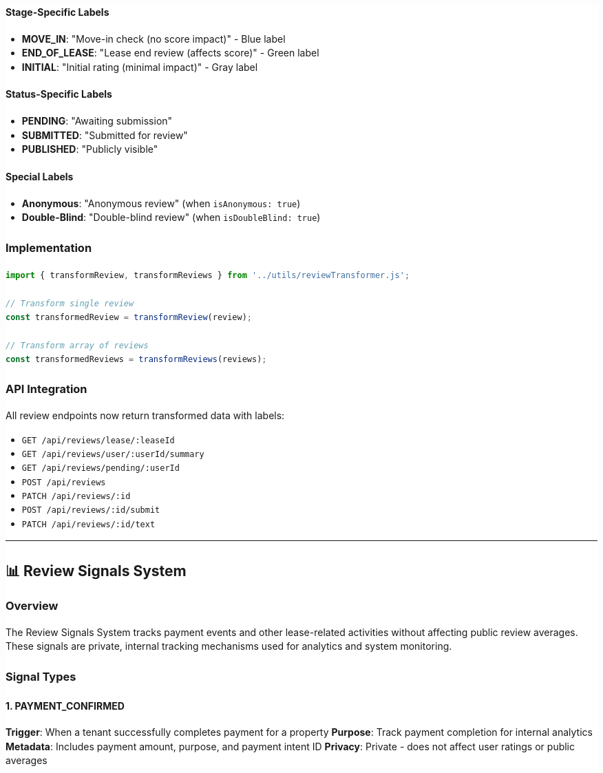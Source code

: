 #### Stage-Specific Labels
- **MOVE_IN**: "Move-in check (no score impact)" - Blue label
- **END_OF_LEASE**: "Lease end review (affects score)" - Green label  
- **INITIAL**: "Initial rating (minimal impact)" - Gray label

#### Status-Specific Labels
- **PENDING**: "Awaiting submission"
- **SUBMITTED**: "Submitted for review"
- **PUBLISHED**: "Publicly visible"

#### Special Labels
- **Anonymous**: "Anonymous review" (when `isAnonymous: true`)
- **Double-Blind**: "Double-blind review" (when `isDoubleBlind: true`)

### Implementation
```javascript
import { transformReview, transformReviews } from '../utils/reviewTransformer.js';

// Transform single review
const transformedReview = transformReview(review);

// Transform array of reviews
const transformedReviews = transformReviews(reviews);
```

### API Integration
All review endpoints now return transformed data with labels:
- `GET /api/reviews/lease/:leaseId`
- `GET /api/reviews/user/:userId/summary`
- `GET /api/reviews/pending/:userId`
- `POST /api/reviews`
- `PATCH /api/reviews/:id`
- `POST /api/reviews/:id/submit`
- `PATCH /api/reviews/:id/text`

---

## 📊 Review Signals System

### Overview
The Review Signals System tracks payment events and other lease-related activities without affecting public review averages. These signals are private, internal tracking mechanisms used for analytics and system monitoring.

### Signal Types

#### 1. PAYMENT_CONFIRMED
**Trigger**: When a tenant successfully completes payment for a property
**Purpose**: Track payment completion for internal analytics
**Metadata**: Includes payment amount, purpose, and payment intent ID
**Privacy**: Private - does not affect user ratings or public averages

